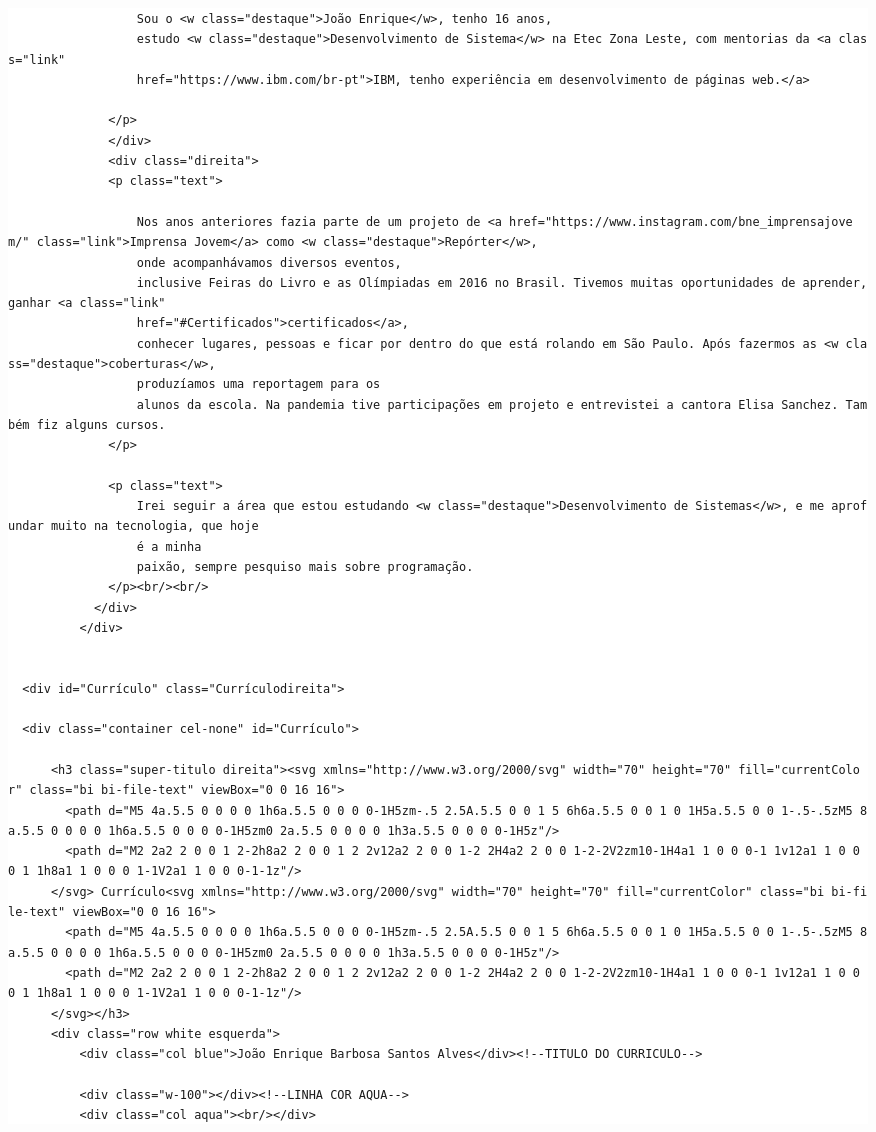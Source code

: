                       Sou o <w class="destaque">João Enrique</w>, tenho 16 anos, 
                      estudo <w class="destaque">Desenvolvimento de Sistema</w> na Etec Zona Leste, com mentorias da <a class="link" 
                      href="https://www.ibm.com/br-pt">IBM, tenho experiência em desenvolvimento de páginas web.</a>
                     
                  </p>
                  </div>
                  <div class="direita">
                  <p class="text">

                      Nos anos anteriores fazia parte de um projeto de <a href="https://www.instagram.com/bne_imprensajovem/" class="link">Imprensa Jovem</a> como <w class="destaque">Repórter</w>, 
                      onde acompanhávamos diversos eventos, 
                      inclusive Feiras do Livro e as Olímpiadas em 2016 no Brasil. Tivemos muitas oportunidades de aprender, ganhar <a class="link" 
                      href="#Certificados">certificados</a>, 
                      conhecer lugares, pessoas e ficar por dentro do que está rolando em São Paulo. Após fazermos as <w class="destaque">coberturas</w>, 
                      produzíamos uma reportagem para os 
                      alunos da escola. Na pandemia tive participações em projeto e entrevistei a cantora Elisa Sanchez. Também fiz alguns cursos.
                  </p>
      
                  <p class="text">
                      Irei seguir a área que estou estudando <w class="destaque">Desenvolvimento de Sistemas</w>, e me aprofundar muito na tecnologia, que hoje 
                      é a minha 
                      paixão, sempre pesquiso mais sobre programação.
                  </p><br/><br/>
                </div>
              </div>
            

      <div id="Currículo" class="Currículodireita">
          
      <div class="container cel-none" id="Currículo">
      
          <h3 class="super-titulo direita"><svg xmlns="http://www.w3.org/2000/svg" width="70" height="70" fill="currentColor" class="bi bi-file-text" viewBox="0 0 16 16">
            <path d="M5 4a.5.5 0 0 0 0 1h6a.5.5 0 0 0 0-1H5zm-.5 2.5A.5.5 0 0 1 5 6h6a.5.5 0 0 1 0 1H5a.5.5 0 0 1-.5-.5zM5 8a.5.5 0 0 0 0 1h6a.5.5 0 0 0 0-1H5zm0 2a.5.5 0 0 0 0 1h3a.5.5 0 0 0 0-1H5z"/>
            <path d="M2 2a2 2 0 0 1 2-2h8a2 2 0 0 1 2 2v12a2 2 0 0 1-2 2H4a2 2 0 0 1-2-2V2zm10-1H4a1 1 0 0 0-1 1v12a1 1 0 0 0 1 1h8a1 1 0 0 0 1-1V2a1 1 0 0 0-1-1z"/>
          </svg> Currículo<svg xmlns="http://www.w3.org/2000/svg" width="70" height="70" fill="currentColor" class="bi bi-file-text" viewBox="0 0 16 16">
            <path d="M5 4a.5.5 0 0 0 0 1h6a.5.5 0 0 0 0-1H5zm-.5 2.5A.5.5 0 0 1 5 6h6a.5.5 0 0 1 0 1H5a.5.5 0 0 1-.5-.5zM5 8a.5.5 0 0 0 0 1h6a.5.5 0 0 0 0-1H5zm0 2a.5.5 0 0 0 0 1h3a.5.5 0 0 0 0-1H5z"/>
            <path d="M2 2a2 2 0 0 1 2-2h8a2 2 0 0 1 2 2v12a2 2 0 0 1-2 2H4a2 2 0 0 1-2-2V2zm10-1H4a1 1 0 0 0-1 1v12a1 1 0 0 0 1 1h8a1 1 0 0 0 1-1V2a1 1 0 0 0-1-1z"/>
          </svg></h3>
          <div class="row white esquerda"> 
              <div class="col blue">João Enrique Barbosa Santos Alves</div><!--TITULO DO CURRICULO-->
      
              <div class="w-100"></div><!--LINHA COR AQUA-->
              <div class="col aqua"><br/></div>
      